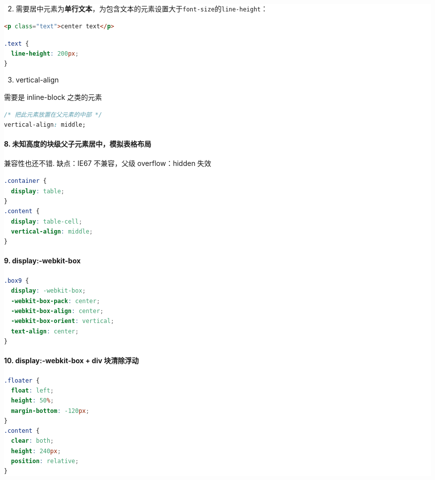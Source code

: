 2. 需要居中元素为**单行文本**，为包含文本的元素设置大于`font-size`的`line-height`：

```html
<p class="text">center text</p>
```

```css
.text {
  line-height: 200px;
}
```

3. vertical-align

需要是 inline-block 之类的元素

```css
/* 把此元素放置在父元素的中部 */
vertical-align: middle;
```

#### 8. 未知高度的块级父子元素居中，模拟表格布局

兼容性也还不错.
缺点：IE67 不兼容，父级 overflow：hidden 失效

```css
.container {
  display: table;
}
.content {
  display: table-cell;
  vertical-align: middle;
}
```

#### 9. display:-webkit-box

```css
.box9 {
  display: -webkit-box;
  -webkit-box-pack: center;
  -webkit-box-align: center;
  -webkit-box-orient: vertical;
  text-align: center;
}
```

#### 10. display:-webkit-box + div 块清除浮动

```css
.floater {
  float: left;
  height: 50%;
  margin-bottom: -120px;
}
.content {
  clear: both;
  height: 240px;
  position: relative;
}
```
